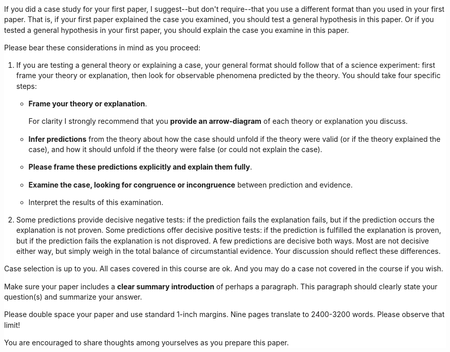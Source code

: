 If you did a case study for your first paper, I suggest--but don't require--that you use a different format than you used in your first paper. That is, if your first paper explained the case you examined, you should test a general hypothesis in this paper. Or if you tested a general hypothesis in your first paper, you should explain the case you examine in this paper.

Please bear these considerations in mind as you proceed:

1.  If you are testing a general theory or explaining a case, your general format should follow that of a science experiment: first frame your theory or explanation, then look for observable phenomena predicted by the theory. You should take four specific steps:  
      
    *   **Frame your theory or explanation**.  
          
        For clarity I strongly recommend that you **provide an arrow-diagram** of each theory or explanation you discuss.
    *   **Infer predictions** from the theory about how the case should unfold if the theory were valid (or if the theory explained the case), and how it should unfold if the theory were false (or could not explain the case).
    *   **Please frame these predictions explicitly and explain them fully**.
    *   **Examine the case, looking for congruence or incongruence** between prediction and evidence.
    *   Interpret the results of this examination.  
        
2.  Some predictions provide decisive negative tests: if the prediction fails the explanation fails, but if the prediction occurs the explanation is not proven. Some predictions offer decisive positive tests: if the prediction is fulfilled the explanation is proven, but if the prediction fails the explanation is not disproved. A few predictions are decisive both ways. Most are not decisive either way, but simply weigh in the total balance of circumstantial evidence. Your discussion should reflect these differences.

Case selection is up to you. All cases covered in this course are ok. And you may do a case not covered in the course if you wish.

Make sure your paper includes a **clear summary introduction** of perhaps a paragraph. This paragraph should clearly state your question(s) and summarize your answer.

Please double space your paper and use standard 1-inch margins. Nine pages translate to 2400-3200 words. Please observe that limit!

You are encouraged to share thoughts among yourselves as you prepare this paper.